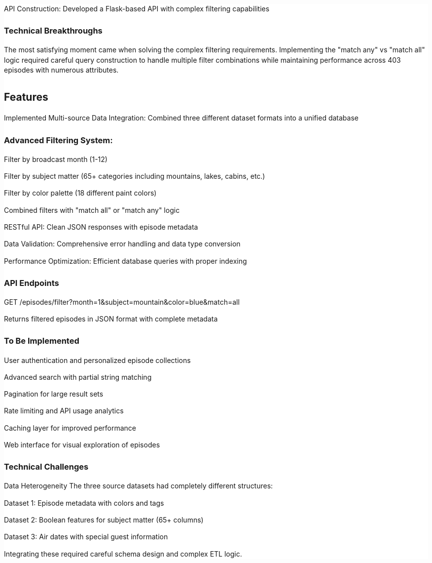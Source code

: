 API Construction: Developed a Flask-based API with complex filtering capabilities

### Technical Breakthroughs
The most satisfying moment came when solving the complex filtering requirements. Implementing the "match any" vs "match all" logic required careful query construction to handle multiple filter combinations while maintaining performance across 403 episodes with numerous attributes.

## Features
Implemented
Multi-source Data Integration: Combined three different dataset formats into a unified database

### Advanced Filtering System:

Filter by broadcast month (1-12)

Filter by subject matter (65+ categories including mountains, lakes, cabins, etc.)

Filter by color palette (18 different paint colors)

Combined filters with "match all" or "match any" logic

RESTful API: Clean JSON responses with episode metadata

Data Validation: Comprehensive error handling and data type conversion

Performance Optimization: Efficient database queries with proper indexing

### API Endpoints
GET /episodes/filter?month=1&subject=mountain&color=blue&match=all

Returns filtered episodes in JSON format with complete metadata

### To Be Implemented
User authentication and personalized episode collections

Advanced search with partial string matching

Pagination for large result sets

Rate limiting and API usage analytics

Caching layer for improved performance

Web interface for visual exploration of episodes

### Technical Challenges
Data Heterogeneity
The three source datasets had completely different structures:

Dataset 1: Episode metadata with colors and tags

Dataset 2: Boolean features for subject matter (65+ columns)

Dataset 3: Air dates with special guest information

Integrating these required careful schema design and complex ETL logic.
